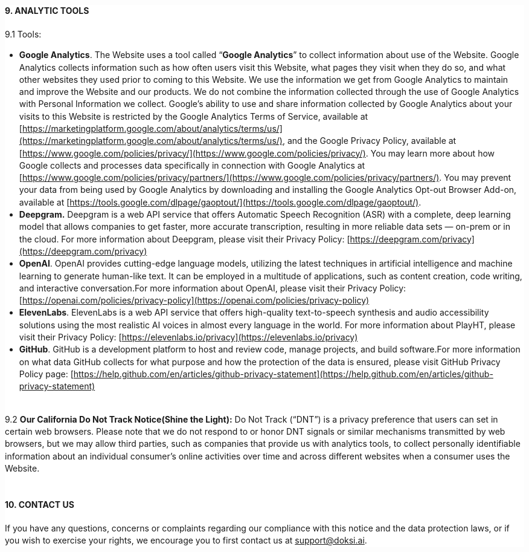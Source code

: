 #### **9\. ANALYTIC TOOLS**

9.1 Tools:

* **Google Analytics**. The Website uses a tool called “**Google Analytics**” to collect information about use of the Website. Google Analytics collects information such as how often users visit this Website, what pages they visit when they do so, and what other websites they used prior to coming to this Website. We use the information we get from Google Analytics to maintain and improve the Website and our products. We do not combine the information collected through the use of Google Analytics with Personal Information we collect. Google’s ability to use and share information collected by Google Analytics about your visits to this Website is restricted by the Google Analytics Terms of Service, available at [https://marketingplatform.google.com/about/analytics/terms/us/](https://marketingplatform.google.com/about/analytics/terms/us/), and the Google Privacy Policy, available at [https://www.google.com/policies/privacy/](https://www.google.com/policies/privacy/). You may learn more about how Google collects and processes data specifically in connection with Google Analytics at [https://www.google.com/policies/privacy/partners/](https://www.google.com/policies/privacy/partners/). You may prevent your data from being used by Google Analytics by downloading and installing the Google Analytics Opt-out Browser Add-on, available at [https://tools.google.com/dlpage/gaoptout/](https://tools.google.com/dlpage/gaoptout/).   
* **Deepgram.** Deepgram is a web API service that offers Automatic Speech Recognition (ASR) with a complete, deep learning model that allows companies to get faster, more accurate transcription, resulting in more reliable data sets — on-prem or in the cloud. For more information about Deepgram, please visit their Privacy Policy: [https://deepgram.com/privacy](https://deepgram.com/privacy)   
* **OpenAI**. OpenAI provides cutting-edge language models, utilizing the latest techniques in artificial intelligence and machine learning to generate human-like text. It can be employed in a multitude of applications, such as content creation, code writing, and interactive conversation.For more information about OpenAI, please visit their Privacy Policy: [https://openai.com/policies/privacy-policy](https://openai.com/policies/privacy-policy)   
* **ElevenLabs**. ElevenLabs is a web API service that offers high-quality text-to-speech synthesis and audio accessibility solutions using the most realistic AI voices in almost every language in the world. For more information about PlayHT, please visit their Privacy Policy: [https://elevenlabs.io/privacy](https://elevenlabs.io/privacy)   
* **GitHub**. GitHub is a development platform to host and review code, manage projects, and build software.For more information on what data GitHub collects for what purpose and how the protection of the data is ensured, please visit GitHub Privacy Policy page: [https://help.github.com/en/articles/github-privacy-statement](https://help.github.com/en/articles/github-privacy-statement)   
  ‍

9.2   **Our California Do Not Track Notice(Shine the Light):** Do Not Track (“DNT”) is a privacy preference that users can set in certain web browsers.  Please note that we do not respond to or honor DNT signals or similar mechanisms transmitted by web browsers, but we may allow third parties, such as companies that provide us with analytics tools, to collect personally identifiable information about an individual consumer’s online activities over time and across different websites when a consumer uses the Website.  
‍

#### **10\. CONTACT US**

If you have any questions, concerns or complaints regarding our compliance with this notice and the data protection laws, or if you wish to exercise your rights, we encourage you to first contact us at [support@doksi.ai](mailto:support@doksi.ai).   
